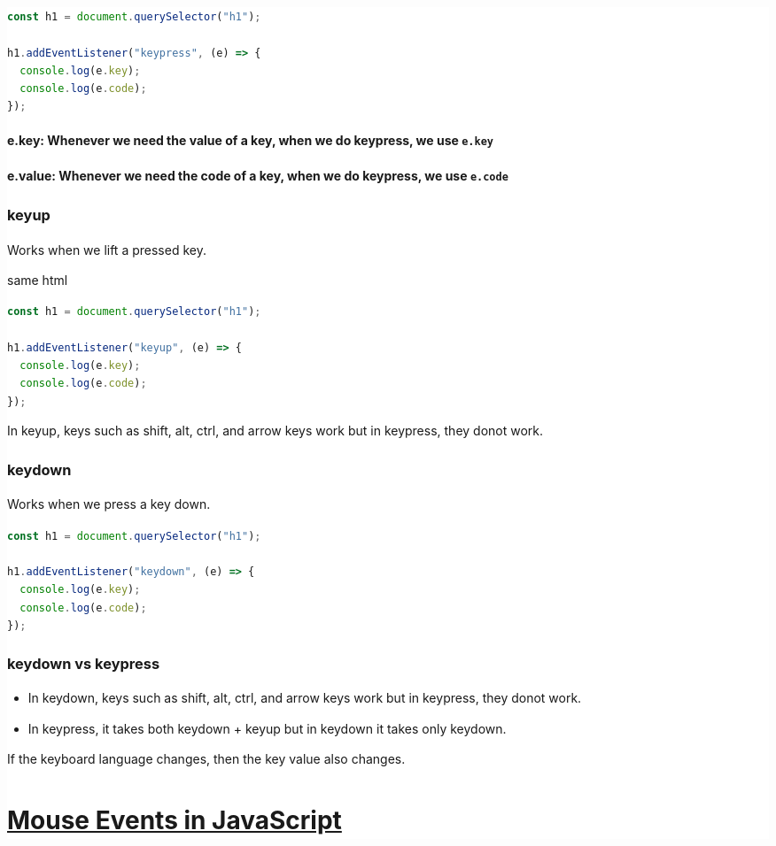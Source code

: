```js
const h1 = document.querySelector("h1");

h1.addEventListener("keypress", (e) => {
  console.log(e.key);
  console.log(e.code);
});
```

#### e.key: Whenever we need the value of a key, when we do keypress, we use `e.key`

#### e.value: Whenever we need the code of a key, when we do keypress, we use `e.code`

### keyup

Works when we lift a pressed key.

same html

```js
const h1 = document.querySelector("h1");

h1.addEventListener("keyup", (e) => {
  console.log(e.key);
  console.log(e.code);
});
```

In keyup, keys such as shift, alt, ctrl, and arrow keys work but in keypress, they donot work.

### keydown

Works when we press a key down.

```js
const h1 = document.querySelector("h1");

h1.addEventListener("keydown", (e) => {
  console.log(e.key);
  console.log(e.code);
});
```

### keydown vs keypress

- In keydown, keys such as shift, alt, ctrl, and arrow keys work but in keypress, they donot work.

- In keypress, it takes both keydown + keyup but in keydown it takes only keydown.

If the keyboard language changes, then the key value also changes.

# [Mouse Events in JavaScript](https://app.procodrr.com/web/courses/6613af35b495b1c7835f280b?chapter=66360e9b913efdb33fcc563d)

